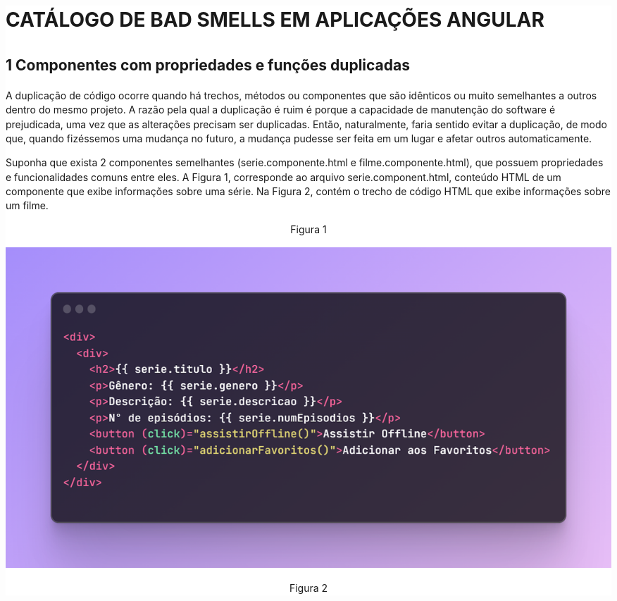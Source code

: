 # CATÁLOGO DE BAD SMELLS EM APLICAÇÕES ANGULAR

## 1 Componentes com propriedades e funções duplicadas

A duplicação de código ocorre quando há trechos, métodos ou componentes que são idênticos ou muito semelhantes a outros dentro do mesmo projeto.
A razão pela qual a duplicação é ruim é porque a capacidade de manutenção do software é prejudicada, uma vez que as alterações precisam ser duplicadas. Então, naturalmente, faria sentido evitar a duplicação, de modo que, quando fizéssemos uma mudança no futuro, a mudança pudesse ser feita em um lugar e afetar outros automaticamente.

Suponha que exista 2 componentes semelhantes (serie.componente.html e filme.componente.html), que possuem propriedades e funcionalidades comuns entre eles. A Figura 1, corresponde ao arquivo serie.component.html, conteúdo HTML de um componente que exibe informações sobre uma série. Na Figura 2, contém o trecho de código HTML que exibe informações sobre um filme.

<p align="center">Figura 1</p>

![Texto Alternativo](images/image7.png)

<p align="center">Figura 2</p>
